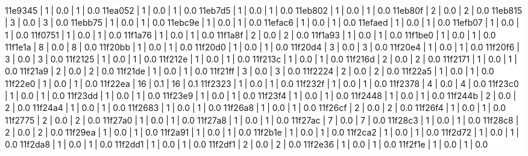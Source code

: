 11e9345                                             |      1 |   0.0 |   1 |   0.0
11ea052                                             |      1 |   0.0 |   1 |   0.0
11eb7d5                                             |      1 |   0.0 |   1 |   0.0
11eb802                                             |      1 |   0.0 |   1 |   0.0
11eb80f                                             |      2 |   0.0 |   2 |   0.0
11eb815                                             |      3 |   0.0 |   3 |   0.0
11ebb75                                             |      1 |   0.0 |   1 |   0.0
11ebc9e                                             |      1 |   0.0 |   1 |   0.0
11efac6                                             |      1 |   0.0 |   1 |   0.0
11efaed                                             |      1 |   0.0 |   1 |   0.0
11efb07                                             |      1 |   0.0 |   1 |   0.0
11f0751                                             |      1 |   0.0 |   1 |   0.0
11f1a76                                             |      1 |   0.0 |   1 |   0.0
11f1a8f                                             |      2 |   0.0 |   2 |   0.0
11f1a93                                             |      1 |   0.0 |   1 |   0.0
11f1be0                                             |      1 |   0.0 |   1 |   0.0
11f1e1a                                             |      8 |   0.0 |   8 |   0.0
11f20bb                                             |      1 |   0.0 |   1 |   0.0
11f20d0                                             |      1 |   0.0 |   1 |   0.0
11f20d4                                             |      3 |   0.0 |   3 |   0.0
11f20e4                                             |      1 |   0.0 |   1 |   0.0
11f20f6                                             |      3 |   0.0 |   3 |   0.0
11f2125                                             |      1 |   0.0 |   1 |   0.0
11f212e                                             |      1 |   0.0 |   1 |   0.0
11f213c                                             |      1 |   0.0 |   1 |   0.0
11f216d                                             |      2 |   0.0 |   2 |   0.0
11f2171                                             |      1 |   0.0 |   1 |   0.0
11f21a9                                             |      2 |   0.0 |   2 |   0.0
11f21de                                             |      1 |   0.0 |   1 |   0.0
11f21ff                                             |      3 |   0.0 |   3 |   0.0
11f2224                                             |      2 |   0.0 |   2 |   0.0
11f22a5                                             |      1 |   0.0 |   1 |   0.0
11f22e0                                             |      1 |   0.0 |   1 |   0.0
11f22ea                                             |     16 |   0.1 |  16 |   0.1
11f2323                                             |      1 |   0.0 |   1 |   0.0
11f232f                                             |      1 |   0.0 |   1 |   0.0
11f2378                                             |      4 |   0.0 |   4 |   0.0
11f23c0                                             |      1 |   0.0 |   1 |   0.0
11f23dd                                             |      1 |   0.0 |   1 |   0.0
11f23e9                                             |      1 |   0.0 |   1 |   0.0
11f23f4                                             |      1 |   0.0 |   1 |   0.0
11f2448                                             |      1 |   0.0 |   1 |   0.0
11f244b                                             |      2 |   0.0 |   2 |   0.0
11f24a4                                             |      1 |   0.0 |   1 |   0.0
11f2683                                             |      1 |   0.0 |   1 |   0.0
11f26a8                                             |      1 |   0.0 |   1 |   0.0
11f26cf                                             |      2 |   0.0 |   2 |   0.0
11f26f4                                             |      1 |   0.0 |   1 |   0.0
11f2775                                             |      2 |   0.0 |   2 |   0.0
11f27a0                                             |      1 |   0.0 |   1 |   0.0
11f27a8                                             |      1 |   0.0 |   1 |   0.0
11f27ac                                             |      7 |   0.0 |   7 |   0.0
11f28c3                                             |      1 |   0.0 |   1 |   0.0
11f28c8                                             |      2 |   0.0 |   2 |   0.0
11f29ea                                             |      1 |   0.0 |   1 |   0.0
11f2a91                                             |      1 |   0.0 |   1 |   0.0
11f2b1e                                             |      1 |   0.0 |   1 |   0.0
11f2ca2                                             |      1 |   0.0 |   1 |   0.0
11f2d72                                             |      1 |   0.0 |   1 |   0.0
11f2da8                                             |      1 |   0.0 |   1 |   0.0
11f2dd1                                             |      1 |   0.0 |   1 |   0.0
11f2df1                                             |      2 |   0.0 |   2 |   0.0
11f2e36                                             |      1 |   0.0 |   1 |   0.0
11f2f1e                                             |      1 |   0.0 |   1 |   0.0